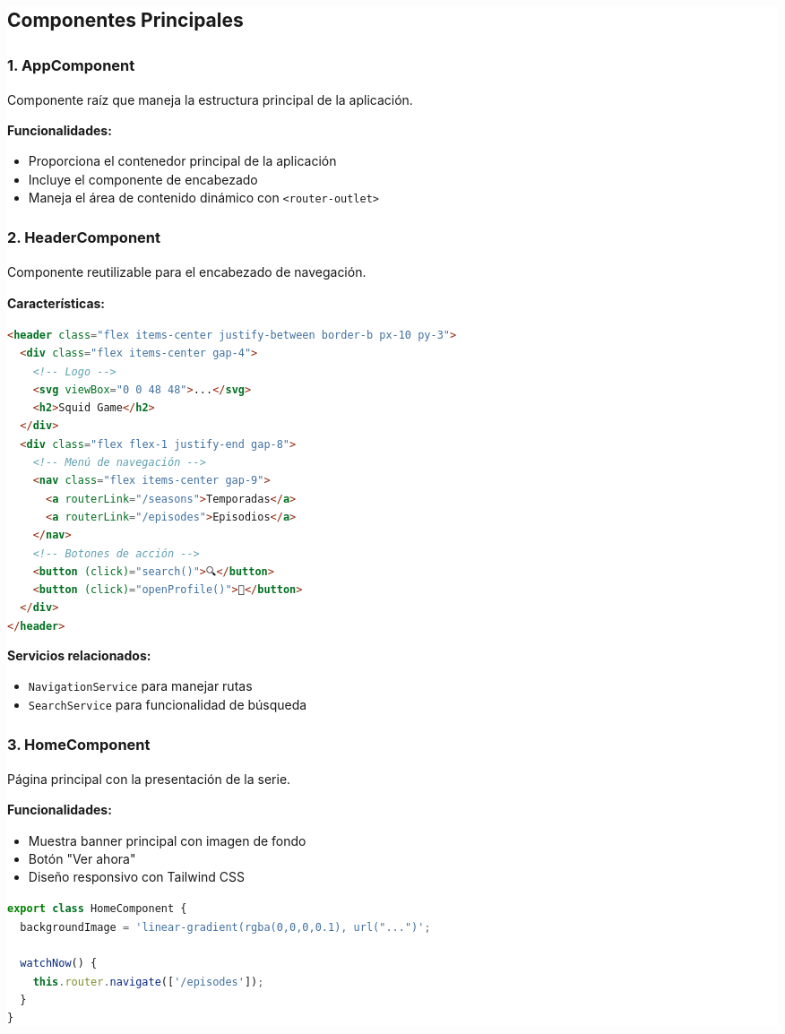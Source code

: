 ## Componentes Principales

### 1. AppComponent
Componente raíz que maneja la estructura principal de la aplicación.

**Funcionalidades:**
- Proporciona el contenedor principal de la aplicación
- Incluye el componente de encabezado
- Maneja el área de contenido dinámico con `<router-outlet>`

### 2. HeaderComponent
Componente reutilizable para el encabezado de navegación.

**Características:**
```html
<header class="flex items-center justify-between border-b px-10 py-3">
  <div class="flex items-center gap-4">
    <!-- Logo -->
    <svg viewBox="0 0 48 48">...</svg>
    <h2>Squid Game</h2>
  </div>
  <div class="flex flex-1 justify-end gap-8">
    <!-- Menú de navegación -->
    <nav class="flex items-center gap-9">
      <a routerLink="/seasons">Temporadas</a>
      <a routerLink="/episodes">Episodios</a>
    </nav>
    <!-- Botones de acción -->
    <button (click)="search()">🔍</button>
    <button (click)="openProfile()">👤</button>
  </div>
</header>
```

**Servicios relacionados:**
- `NavigationService` para manejar rutas
- `SearchService` para funcionalidad de búsqueda

### 3. HomeComponent
Página principal con la presentación de la serie.

**Funcionalidades:**
- Muestra banner principal con imagen de fondo
- Botón "Ver ahora"
- Diseño responsivo con Tailwind CSS

```typescript
export class HomeComponent {
  backgroundImage = 'linear-gradient(rgba(0,0,0,0.1), url("...")';
  
  watchNow() {
    this.router.navigate(['/episodes']);
  }
}
```
